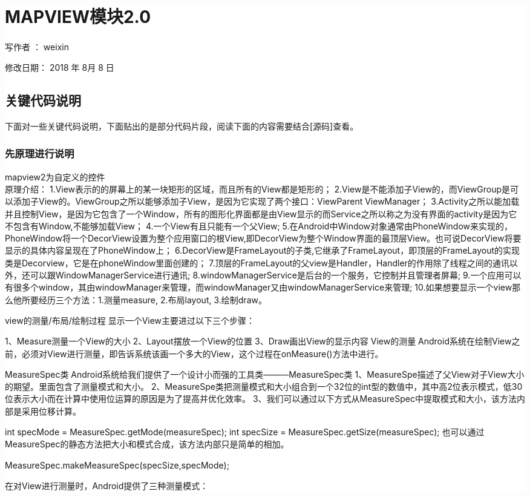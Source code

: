 # MAPVIEW模块2.0

写作者  ： weixin

修改日期： 2018 年 8月 8 日




## 关键代码说明 

下面对一些关键代码说明，下面贴出的是部分代码片段，阅读下面的内容需要结合[源码]查看。

### 先原理进行说明


   mapview2为自定义的控件  
   原理介绍：
1.View表示的的屏幕上的某一块矩形的区域，而且所有的View都是矩形的；
2.View是不能添加子View的，而ViewGroup是可以添加子View的。ViewGroup之所以能够添加子View，是因为它实现了两个接口：ViewParent ViewManager；
3.Activity之所以能加载并且控制View，是因为它包含了一个Window，所有的图形化界面都是由View显示的而Service之所以称之为没有界面的activity是因为它不包含有Window,不能够加载View；
4.一个View有且只能有一个父View;
5.在Android中Window对象通常由PhoneWindow来实现的，PhoneWindow将一个DecorView设置为整个应用窗口的根View,即DecorView为整个Window界面的最顶层View。也可说DecorView将要显示的具体内容呈现在了PhoneWindow上；
6.DecorView是FrameLayout的子类,它继承了FrameLayout，即顶层的FrameLayout的实现类是Decorview，它是在phoneWindow里面创建的；
7.顶层的FrameLayout的父view是Handler，Handler的作用除了线程之间的通讯以外，还可以跟WindowManagerService进行通讯;
8.windowManagerService是后台的一个服务，它控制并且管理者屏幕;
9.一个应用可以有很多个window，其由windowManager来管理，而windowManager又由windowManagerService来管理;
10.如果想要显示一个view那么他所要经历三个方法：1.测量measure, 2.布局layout, 3.绘制draw。


view的测量/布局/绘制过程
显示一个View主要进过以下三个步骤：

1、Measure测量一个View的大小
2、Layout摆放一个View的位置
3、Draw画出View的显示内容
View的测量
Android系统在绘制View之前，必须对View进行测量，即告诉系统该画一个多大的View，这个过程在onMeasure()方法中进行。


MeasureSpec类
Android系统给我们提供了一个设计小而强的工具类———MeasureSpec类
1、MeasureSpe描述了父View对子View大小的期望。里面包含了测量模式和大小。
2、MeasureSpe类把测量模式和大小组合到一个32位的int型的数值中，其中高2位表示模式，低30位表示大小而在计算中使用位运算的原因是为了提高并优化效率。
3、我们可以通过以下方式从MeasureSpec中提取模式和大小，该方法内部是采用位移计算。

int specMode = MeasureSpec.getMode(measureSpec);
int specSize = MeasureSpec.getSize(measureSpec);
也可以通过MeasureSpec的静态方法把大小和模式合成，该方法内部只是简单的相加。

MeasureSpec.makeMeasureSpec(specSize,specMode);

在对View进行测量时，Android提供了三种测量模式：

